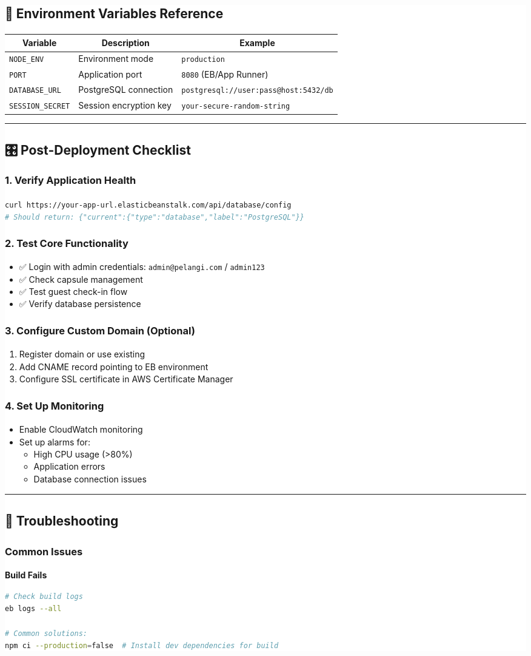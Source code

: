 ## 🔧 Environment Variables Reference

| Variable | Description | Example |
|----------|-------------|---------|
| `NODE_ENV` | Environment mode | `production` |
| `PORT` | Application port | `8080` (EB/App Runner) |
| `DATABASE_URL` | PostgreSQL connection | `postgresql://user:pass@host:5432/db` |
| `SESSION_SECRET` | Session encryption key | `your-secure-random-string` |

---

## 🎛️ Post-Deployment Checklist

### 1. Verify Application Health
```bash
curl https://your-app-url.elasticbeanstalk.com/api/database/config
# Should return: {"current":{"type":"database","label":"PostgreSQL"}}
```

### 2. Test Core Functionality
- ✅ Login with admin credentials: `admin@pelangi.com` / `admin123`
- ✅ Check capsule management
- ✅ Test guest check-in flow
- ✅ Verify database persistence

### 3. Configure Custom Domain (Optional)
1. Register domain or use existing
2. Add CNAME record pointing to EB environment
3. Configure SSL certificate in AWS Certificate Manager

### 4. Set Up Monitoring
- Enable CloudWatch monitoring
- Set up alarms for:
  - High CPU usage (>80%)
  - Application errors
  - Database connection issues

---

## 🚨 Troubleshooting

### Common Issues

**Build Fails**
```bash
# Check build logs
eb logs --all

# Common solutions:
npm ci --production=false  # Install dev dependencies for build
```
